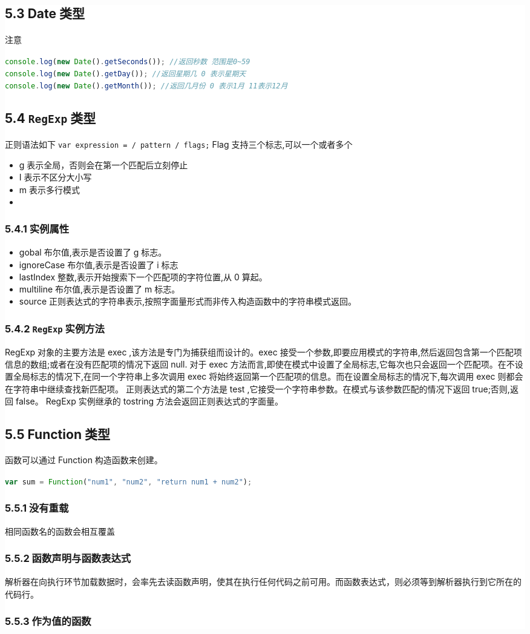## 5.3 Date 类型

注意

```javascript
console.log(new Date().getSeconds()); //返回秒数 范围是0~59
console.log(new Date().getDay()); //返回星期几 0 表示星期天
console.log(new Date().getMonth()); //返回几月份 0 表示1月 11表示12月
```

## 5.4 `RegExp` 类型

正则语法如下 `var expression = / pattern / flags;`
Flag 支持三个标志,可以一个或者多个

- g 表示全局，否则会在第一个匹配后立刻停止
- I 表示不区分大小写
- m 表示多行模式
-

### 5.4.1 实例属性

- gobal 布尔值,表示是否设置了 g 标志。
- ignoreCase 布尔值,表示是否设置了 i 标志
- lastIndex 整数,表示开始搜索下一个匹配项的字符位置,从 0 算起。
- multiline 布尔值,表示是否设置了 m 标志。
- source 正则表达式的字符串表示,按照字面量形式而非传入构造函数中的字符串模式返回。

### 5.4.2 `RegExp` 实例方法

RegExp 对象的主要方法是 exec ,该方法是专门为捕获组而设计的。exec 接受一个参数,即要应用模式的字符串,然后返回包含第一个匹配项信息的数组;或者在没有匹配项的情况下返回 null.
对于 exec 方法而言,即使在模式中设置了全局标志,它每次也只会返回一个匹配项。在不设置全局标志的情况下,在同一个字符串上多次调用 exec 将始终返回第一个匹配项的信息。而在设置全局标志的情况下,每次调用 exec 则都会在字符串中继续查找新匹配项。
正则表达式的第二个方法是 test ,它接受一个字符串参数。在模式与该参数匹配的情况下返回 true;否则,返回 false。
RegExp 实例继承的 tostring 方法会返回正则表达式的字面量。

## 5.5 Function 类型

函数可以通过 Function 构造函数来创建。

```javascript
var sum = Function("num1", "num2", "return num1 + num2");
```

### 5.5.1 没有重载

相同函数名的函数会相互覆盖

### 5.5.2 函数声明与函数表达式

解析器在向执行环节加载数据时，会率先去读函数声明，使其在执行任何代码之前可用。而函数表达式，则必须等到解析器执行到它所在的代码行。

### 5.5.3 作为值的函数
